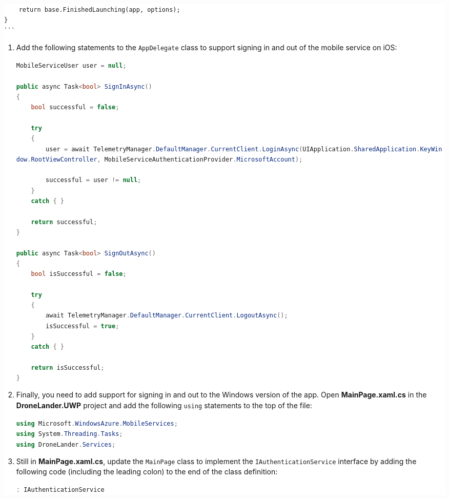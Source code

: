         return base.FinishedLaunching(app, options);
    }
	```

1. Add the following statements to the ```AppDelegate``` class to support signing in and out of the mobile service on iOS:

	```C#
    MobileServiceUser user = null;

    public async Task<bool> SignInAsync()
    {
        bool successful = false;

        try
        {
            user = await TelemetryManager.DefaultManager.CurrentClient.LoginAsync(UIApplication.SharedApplication.KeyWindow.RootViewController, MobileServiceAuthenticationProvider.MicrosoftAccount);

            successful = user != null;
        }
        catch { }

        return successful;
    }

    public async Task<bool> SignOutAsync()
    {
        bool isSuccessful = false;

        try
        {
            await TelemetryManager.DefaultManager.CurrentClient.LogoutAsync();
            isSuccessful = true;
        }
        catch { }

        return isSuccessful;
    }
	```

1. Finally, you need to add support for signing in and out to the Windows version of the app. Open **MainPage.xaml.cs** in the **DroneLander.UWP** project and add the following ```using``` statements to the top of the file:

	```C#
	using Microsoft.WindowsAzure.MobileServices; 
	using System.Threading.Tasks;
	using DroneLander.Services;
	``` 

1. Still in **MainPage.xaml.cs**, update the ```MainPage``` class to implement the ```IAuthenticationService``` interface by adding the following code (including the leading colon) to the end of the class definition:

	```C#
	: IAuthenticationService
	```
